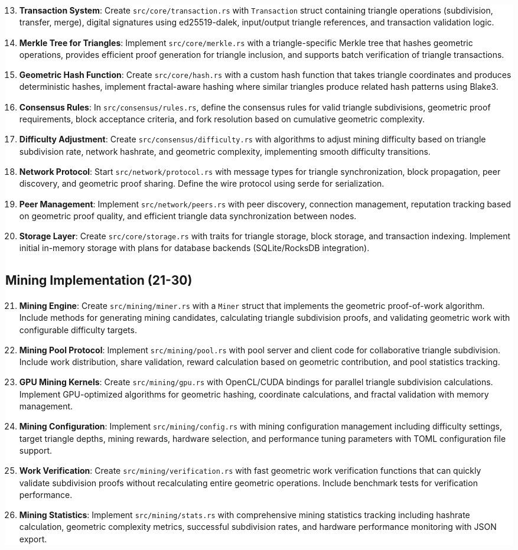 13. **Transaction System**: Create `src/core/transaction.rs` with `Transaction` struct containing triangle operations (subdivision, transfer, merge), digital signatures using ed25519-dalek, input/output triangle references, and transaction validation logic.

14. **Merkle Tree for Triangles**: Implement `src/core/merkle.rs` with a triangle-specific Merkle tree that hashes geometric operations, provides efficient proof generation for triangle inclusion, and supports batch verification of triangle transactions.

15. **Geometric Hash Function**: Create `src/core/hash.rs` with a custom hash function that takes triangle coordinates and produces deterministic hashes, implement fractal-aware hashing where similar triangles produce related hash patterns using Blake3.

16. **Consensus Rules**: In `src/consensus/rules.rs`, define the consensus rules for valid triangle subdivisions, geometric proof requirements, block acceptance criteria, and fork resolution based on cumulative geometric complexity.

17. **Difficulty Adjustment**: Create `src/consensus/difficulty.rs` with algorithms to adjust mining difficulty based on triangle subdivision rate, network hashrate, and geometric complexity, implementing smooth difficulty transitions.

18. **Network Protocol**: Start `src/network/protocol.rs` with message types for triangle synchronization, block propagation, peer discovery, and geometric proof sharing. Define the wire protocol using serde for serialization.

19. **Peer Management**: Implement `src/network/peers.rs` with peer discovery, connection management, reputation tracking based on geometric proof quality, and efficient triangle data synchronization between nodes.

20. **Storage Layer**: Create `src/core/storage.rs` with traits for triangle storage, block storage, and transaction indexing. Implement initial in-memory storage with plans for database backends (SQLite/RocksDB integration).

## Mining Implementation (21-30)

21. **Mining Engine**: Create `src/mining/miner.rs` with a `Miner` struct that implements the geometric proof-of-work algorithm. Include methods for generating mining candidates, calculating triangle subdivision proofs, and validating geometric work with configurable difficulty targets.

22. **Mining Pool Protocol**: Implement `src/mining/pool.rs` with pool server and client code for collaborative triangle subdivision. Include work distribution, share validation, reward calculation based on geometric contribution, and pool statistics tracking.

23. **GPU Mining Kernels**: Create `src/mining/gpu.rs` with OpenCL/CUDA bindings for parallel triangle subdivision calculations. Implement GPU-optimized algorithms for geometric hashing, coordinate calculations, and fractal validation with memory management.

24. **Mining Configuration**: Implement `src/mining/config.rs` with mining configuration management including difficulty settings, target triangle depths, mining rewards, hardware selection, and performance tuning parameters with TOML configuration file support.

25. **Work Verification**: Create `src/mining/verification.rs` with fast geometric work verification functions that can quickly validate subdivision proofs without recalculating entire geometric operations. Include benchmark tests for verification performance.

26. **Mining Statistics**: Implement `src/mining/stats.rs` with comprehensive mining statistics tracking including hashrate calculation, geometric complexity metrics, successful subdivision rates, and hardware performance monitoring with JSON export.
